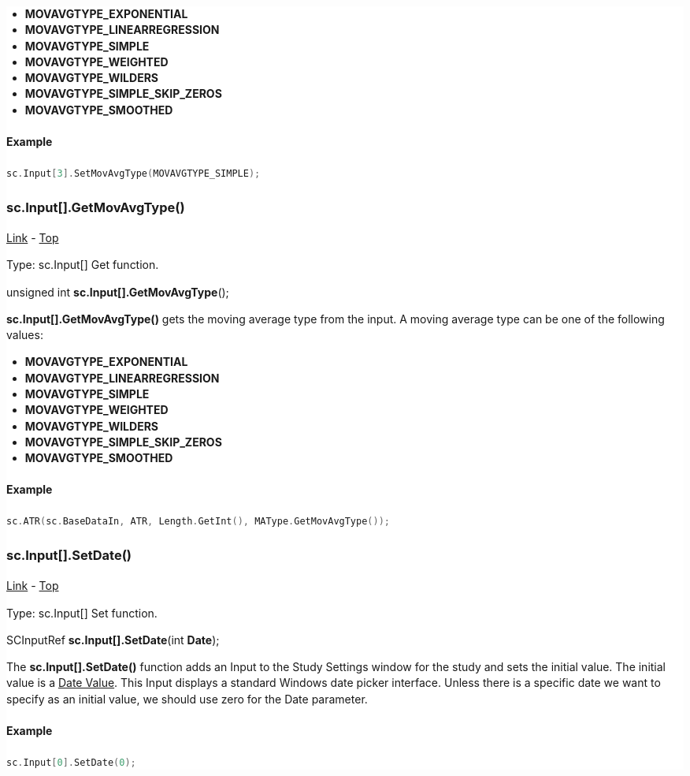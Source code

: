 * **MOVAVGTYPE\_EXPONENTIAL**
* **MOVAVGTYPE\_LINEARREGRESSION**
* **MOVAVGTYPE\_SIMPLE**
* **MOVAVGTYPE\_WEIGHTED**
* **MOVAVGTYPE\_WILDERS**
* **MOVAVGTYPE\_SIMPLE\_SKIP\_ZEROS**
* **MOVAVGTYPE\_SMOOTHED**

#### Example

```cpp
sc.Input[3].SetMovAvgType(MOVAVGTYPE_SIMPLE);
```

### sc.Input[].GetMovAvgType()

[Link](#scinputgetmovavgtype) - [Top](#top)

Type: sc.Input[] Get function.

unsigned int **sc.Input[].GetMovAvgType**();

**sc.Input[].GetMovAvgType()** gets the moving average type from the input. A moving average type can be one of the following values:

* **MOVAVGTYPE\_EXPONENTIAL**
* **MOVAVGTYPE\_LINEARREGRESSION**
* **MOVAVGTYPE\_SIMPLE**
* **MOVAVGTYPE\_WEIGHTED**
* **MOVAVGTYPE\_WILDERS**
* **MOVAVGTYPE\_SIMPLE\_SKIP\_ZEROS**
* **MOVAVGTYPE\_SMOOTHED**

#### Example

```cpp
sc.ATR(sc.BaseDataIn, ATR, Length.GetInt(), MAType.GetMovAvgType());
```

### sc.Input[].SetDate()

[Link](#scinputsetdate) - [Top](#top)

Type: sc.Input[] Set function.

SCInputRef **sc.Input[].SetDate**(int **Date**);

The **sc.Input[].SetDate()** function adds an Input to the Study Settings window for the study and sets the initial value. The initial value is a [Date Value](SCDateTime.md#datevalue). This Input displays a standard Windows date picker interface. Unless there is a specific date we want to specify as an initial value, we should use zero for the Date parameter.

#### Example

```cpp
sc.Input[0].SetDate(0);
```
